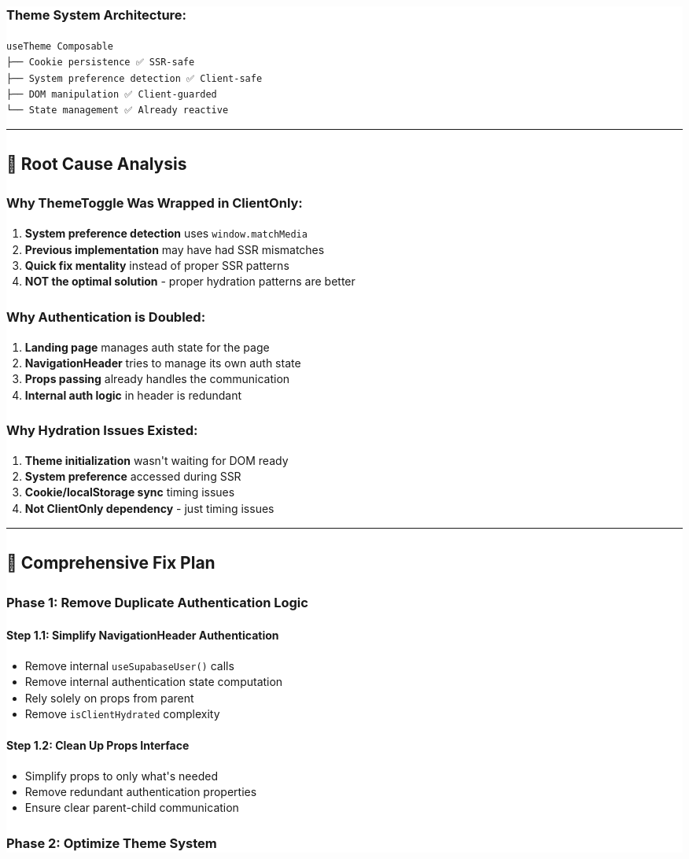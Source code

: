 ### **Theme System Architecture:**
```
useTheme Composable
├── Cookie persistence ✅ SSR-safe
├── System preference detection ✅ Client-safe
├── DOM manipulation ✅ Client-guarded
└── State management ✅ Already reactive
```

---

## 🎯 **Root Cause Analysis**

### **Why ThemeToggle Was Wrapped in ClientOnly:**
1. **System preference detection** uses `window.matchMedia`
2. **Previous implementation** may have had SSR mismatches
3. **Quick fix mentality** instead of proper SSR patterns
4. **NOT the optimal solution** - proper hydration patterns are better

### **Why Authentication is Doubled:**
1. **Landing page** manages auth state for the page
2. **NavigationHeader** tries to manage its own auth state
3. **Props passing** already handles the communication
4. **Internal auth logic** in header is redundant

### **Why Hydration Issues Existed:**
1. **Theme initialization** wasn't waiting for DOM ready
2. **System preference** accessed during SSR
3. **Cookie/localStorage sync** timing issues
4. **Not ClientOnly dependency** - just timing issues

---

## 🔧 **Comprehensive Fix Plan**

### **Phase 1: Remove Duplicate Authentication Logic**

#### **Step 1.1: Simplify NavigationHeader Authentication**
- Remove internal `useSupabaseUser()` calls
- Remove internal authentication state computation
- Rely solely on props from parent
- Remove `isClientHydrated` complexity

#### **Step 1.2: Clean Up Props Interface**
- Simplify props to only what's needed
- Remove redundant authentication properties
- Ensure clear parent-child communication

### **Phase 2: Optimize Theme System**
